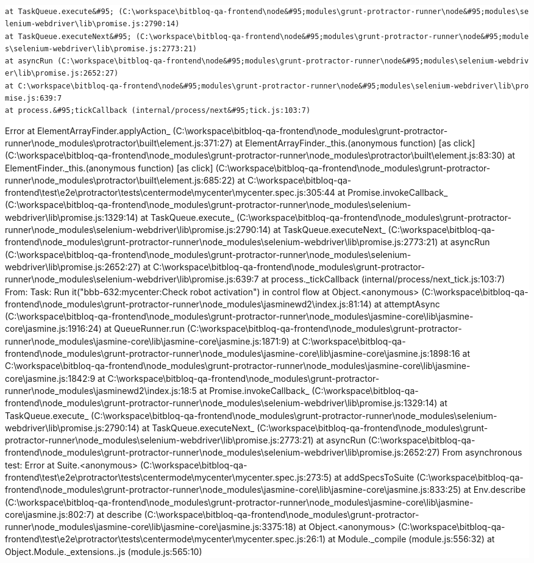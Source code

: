     at TaskQueue.execute&#95; (C:\workspace\bitbloq-qa-frontend\node&#95;modules\grunt-protractor-runner\node&#95;modules\selenium-webdriver\lib\promise.js:2790:14)
    at TaskQueue.executeNext&#95; (C:\workspace\bitbloq-qa-frontend\node&#95;modules\grunt-protractor-runner\node&#95;modules\selenium-webdriver\lib\promise.js:2773:21)
    at asyncRun (C:\workspace\bitbloq-qa-frontend\node&#95;modules\grunt-protractor-runner\node&#95;modules\selenium-webdriver\lib\promise.js:2652:27)
    at C:\workspace\bitbloq-qa-frontend\node&#95;modules\grunt-protractor-runner\node&#95;modules\selenium-webdriver\lib\promise.js:639:7
    at process.&#95;tickCallback (internal/process/next&#95;tick.js:103:7)
Error
    at ElementArrayFinder.applyAction&#95; (C:\workspace\bitbloq-qa-frontend\node&#95;modules\grunt-protractor-runner\node&#95;modules\protractor\built\element.js:371:27)
    at ElementArrayFinder.&#95;this.(anonymous function) [as click] (C:\workspace\bitbloq-qa-frontend\node&#95;modules\grunt-protractor-runner\node&#95;modules\protractor\built\element.js:83:30)
    at ElementFinder.&#95;this.(anonymous function) [as click] (C:\workspace\bitbloq-qa-frontend\node&#95;modules\grunt-protractor-runner\node&#95;modules\protractor\built\element.js:685:22)
    at C:\workspace\bitbloq-qa-frontend\test\e2e\protractor\tests\centermode\mycenter\mycenter.spec.js:305:44
    at Promise.invokeCallback&#95; (C:\workspace\bitbloq-qa-frontend\node&#95;modules\grunt-protractor-runner\node&#95;modules\selenium-webdriver\lib\promise.js:1329:14)
    at TaskQueue.execute&#95; (C:\workspace\bitbloq-qa-frontend\node&#95;modules\grunt-protractor-runner\node&#95;modules\selenium-webdriver\lib\promise.js:2790:14)
    at TaskQueue.executeNext&#95; (C:\workspace\bitbloq-qa-frontend\node&#95;modules\grunt-protractor-runner\node&#95;modules\selenium-webdriver\lib\promise.js:2773:21)
    at asyncRun (C:\workspace\bitbloq-qa-frontend\node&#95;modules\grunt-protractor-runner\node&#95;modules\selenium-webdriver\lib\promise.js:2652:27)
    at C:\workspace\bitbloq-qa-frontend\node&#95;modules\grunt-protractor-runner\node&#95;modules\selenium-webdriver\lib\promise.js:639:7
    at process.&#95;tickCallback (internal/process/next&#95;tick.js:103:7)
From: Task: Run it(&#34;bbb-632:mycenter:Check robot activation&#34;) in control flow
    at Object.&#60;anonymous&#62; (C:\workspace\bitbloq-qa-frontend\node&#95;modules\grunt-protractor-runner\node&#95;modules\jasminewd2\index.js:81:14)
    at attemptAsync (C:\workspace\bitbloq-qa-frontend\node&#95;modules\grunt-protractor-runner\node&#95;modules\jasmine-core\lib\jasmine-core\jasmine.js:1916:24)
    at QueueRunner.run (C:\workspace\bitbloq-qa-frontend\node&#95;modules\grunt-protractor-runner\node&#95;modules\jasmine-core\lib\jasmine-core\jasmine.js:1871:9)
    at C:\workspace\bitbloq-qa-frontend\node&#95;modules\grunt-protractor-runner\node&#95;modules\jasmine-core\lib\jasmine-core\jasmine.js:1898:16
    at C:\workspace\bitbloq-qa-frontend\node&#95;modules\grunt-protractor-runner\node&#95;modules\jasmine-core\lib\jasmine-core\jasmine.js:1842:9
    at C:\workspace\bitbloq-qa-frontend\node&#95;modules\grunt-protractor-runner\node&#95;modules\jasminewd2\index.js:18:5
    at Promise.invokeCallback&#95; (C:\workspace\bitbloq-qa-frontend\node&#95;modules\grunt-protractor-runner\node&#95;modules\selenium-webdriver\lib\promise.js:1329:14)
    at TaskQueue.execute&#95; (C:\workspace\bitbloq-qa-frontend\node&#95;modules\grunt-protractor-runner\node&#95;modules\selenium-webdriver\lib\promise.js:2790:14)
    at TaskQueue.executeNext&#95; (C:\workspace\bitbloq-qa-frontend\node&#95;modules\grunt-protractor-runner\node&#95;modules\selenium-webdriver\lib\promise.js:2773:21)
    at asyncRun (C:\workspace\bitbloq-qa-frontend\node&#95;modules\grunt-protractor-runner\node&#95;modules\selenium-webdriver\lib\promise.js:2652:27)
From asynchronous test: 
Error
    at Suite.&#60;anonymous&#62; (C:\workspace\bitbloq-qa-frontend\test\e2e\protractor\tests\centermode\mycenter\mycenter.spec.js:273:5)
    at addSpecsToSuite (C:\workspace\bitbloq-qa-frontend\node&#95;modules\grunt-protractor-runner\node&#95;modules\jasmine-core\lib\jasmine-core\jasmine.js:833:25)
    at Env.describe (C:\workspace\bitbloq-qa-frontend\node&#95;modules\grunt-protractor-runner\node&#95;modules\jasmine-core\lib\jasmine-core\jasmine.js:802:7)
    at describe (C:\workspace\bitbloq-qa-frontend\node&#95;modules\grunt-protractor-runner\node&#95;modules\jasmine-core\lib\jasmine-core\jasmine.js:3375:18)
    at Object.&#60;anonymous&#62; (C:\workspace\bitbloq-qa-frontend\test\e2e\protractor\tests\centermode\mycenter\mycenter.spec.js:26:1)
    at Module.&#95;compile (module.js:556:32)
    at Object.Module.&#95;extensions..js (module.js:565:10)